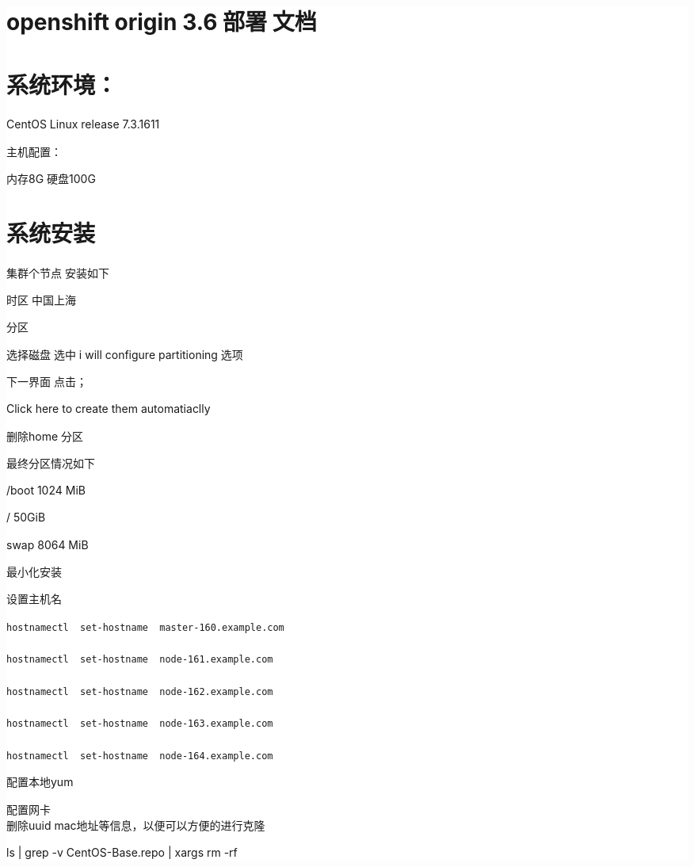 # openshift origin 3.6 部署 文档

# 系统环境：

CentOS Linux release 7.3.1611

主机配置：

内存8G  硬盘100G

# 系统安装

集群个节点 安装如下

时区 中国上海

分区

选择磁盘 选中 i will configure partitioning 选项

下一界面 点击；

Click here to create them automatiaclly

删除home 分区

最终分区情况如下

/boot 1024 MiB

/     50GiB

swap  8064 MiB

最小化安装

设置主机名

```
hostnamectl  set-hostname  master-160.example.com

hostnamectl  set-hostname  node-161.example.com

hostnamectl  set-hostname  node-162.example.com

hostnamectl  set-hostname  node-163.example.com

hostnamectl  set-hostname  node-164.example.com
```

配置本地yum

配置网卡  
删除uuid mac地址等信息，以便可以方便的进行克隆

ls \| grep -v  CentOS-Base.repo \| xargs  rm  -rf
